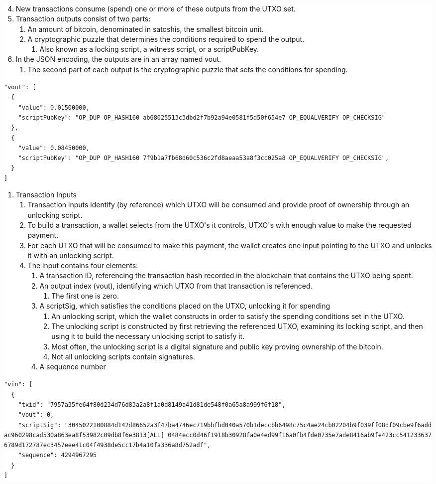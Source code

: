    4. New transactions consume (spend) one or more of these outputs from the UTXO set.
   5. Transaction outputs consist of two parts:
      1. An amount of bitcoin, denominated in satoshis, the smallest bitcoin unit.
      2. A cryptographic puzzle that determines the conditions required to spend the output.
         1. Also known as a locking script, a witness script, or a scriptPubKey.
   6. In the JSON encoding, the outputs are in an array named vout.
      1. The second part of each output is the cryptographic puzzle that sets the conditions for spending.

```
"vout": [
  {
    "value": 0.01500000,
    "scriptPubKey": "OP_DUP OP_HASH160 ab68025513c3dbd2f7b92a94e0581f5d50f654e7 OP_EQUALVERIFY OP_CHECKSIG"
  },
  {
    "value": 0.08450000,
    "scriptPubKey": "OP_DUP OP_HASH160 7f9b1a7fb68d60c536c2fd8aeaa53a8f3cc025a8 OP_EQUALVERIFY OP_CHECKSIG",
  }
]
```

1. Transaction Inputs
   1. Transaction inputs identify (by reference) which UTXO will be consumed and provide proof of ownership through an unlocking script.
   2. To build a transaction, a wallet selects from the UTXO's it controls, UTXO's with enough value to make the requested payment.
   3. For each UTXO that will be consumed to make this payment, the wallet creates one input pointing to the UTXO and unlocks it with an unlocking script.
   4. The input contains four elements:
      1. A transaction ID, referencing the transaction hash recorded in the blockchain that contains the UTXO being spent.
      2. An output index (vout), identifying which UTXO from that transaction is referenced.
         1. The first one is zero.
      3. A scriptSig, which satisfies the conditions placed on the UTXO, unlocking it for spending
         1. An unlocking script, which the wallet constructs in order to satisfy the spending conditions set in the UTXO.
         2. The unlocking script is constructed by first retrieving the referenced UTXO, examining its locking script, and then using it to build the necessary unlocking script to satisfy it.
         3. Most often, the unlocking script is a digital signature and public key proving ownership of the bitcoin.
         4. Not all unlocking scripts contain signatures.
      4. A sequence number

```
"vin": [
  {
    "txid": "7957a35fe64f80d234d76d83a2a8f1a0d8149a41d81de548f0a65a8a999f6f18",
    "vout": 0,
    "scriptSig": "3045022100884d142d86652a3f47ba4746ec719bbfbd040a570b1deccbb6498c75c4ae24cb02204b9f039ff08df09cbe9f6addac960298cad530a863ea8f53982c09db8f6e3813[ALL] 0484ecc0d46f1918b30928fa0e4ed99f16a0fb4fde0735e7ade8416ab9fe423cc5412336376789d172787ec3457eee41c04f4938de5cc17b4a10fa336a8d752adf",
    "sequence": 4294967295
  }
]
```

